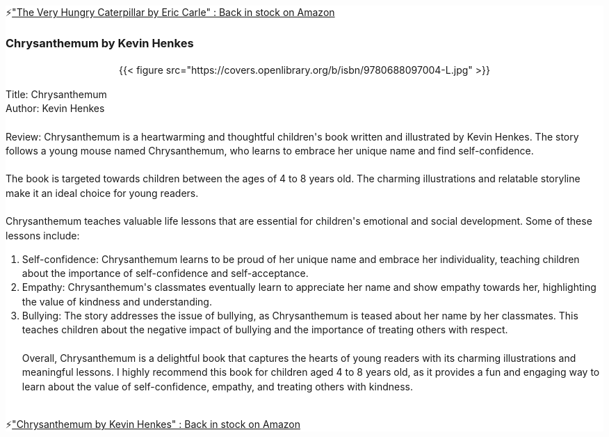 <p>⚡<a id="aflink" href="https://www.amazon.com/gp/search?ie=UTF8&tag=klayu00-20&linkCode=ur2&linkId=6639bed89a8ad8dd2705e40644eb43d3&camp=1789&creative=9325&index=books&keywords=The Very Hungry Caterpillar by Eric Carle" class="one" target="_blank" title='"The Very Hungry Caterpillar by Eric Carle" : Back in stock on Amazon'>"The Very Hungry Caterpillar by Eric Carle" : Back in stock on Amazon</a></p>

### Chrysanthemum by Kevin Henkes
<center>
{{< figure src="https://covers.openlibrary.org/b/isbn/9780688097004-L.jpg" >}}
</center>

Title: Chrysanthemum</br>
Author: Kevin Henkes</br></br>
Review: Chrysanthemum is a heartwarming and thoughtful children's book written and illustrated by Kevin Henkes. The story follows a young mouse named Chrysanthemum, who learns to embrace her unique name and find self-confidence.</br></br>
The book is targeted towards children between the ages of 4 to 8 years old. The charming illustrations and relatable storyline make it an ideal choice for young readers.</br></br>
Chrysanthemum teaches valuable life lessons that are essential for children's emotional and social development. Some of these lessons include:</br>
1. Self-confidence: Chrysanthemum learns to be proud of her unique name and embrace her individuality, teaching children about the importance of self-confidence and self-acceptance.</br>
2. Empathy: Chrysanthemum's classmates eventually learn to appreciate her name and show empathy towards her, highlighting the value of kindness and understanding.</br>
3. Bullying: The story addresses the issue of bullying, as Chrysanthemum is teased about her name by her classmates. This teaches children about the negative impact of bullying and the importance of treating others with respect.</br></br>
Overall, Chrysanthemum is a delightful book that captures the hearts of young readers with its charming illustrations and meaningful lessons. I highly recommend this book for children aged 4 to 8 years old, as it provides a fun and engaging way to learn about the value of self-confidence, empathy, and treating others with kindness.</br></br>

<p>⚡<a id="aflink" href="https://www.amazon.com/gp/search?ie=UTF8&tag=klayu00-20&linkCode=ur2&linkId=6639bed89a8ad8dd2705e40644eb43d3&camp=1789&creative=9325&index=books&keywords=Chrysanthemum by Kevin Henkes" class="one" target="_blank" title='"Chrysanthemum by Kevin Henkes" : Back in stock on Amazon'>"Chrysanthemum by Kevin Henkes" : Back in stock on Amazon</a></p>
